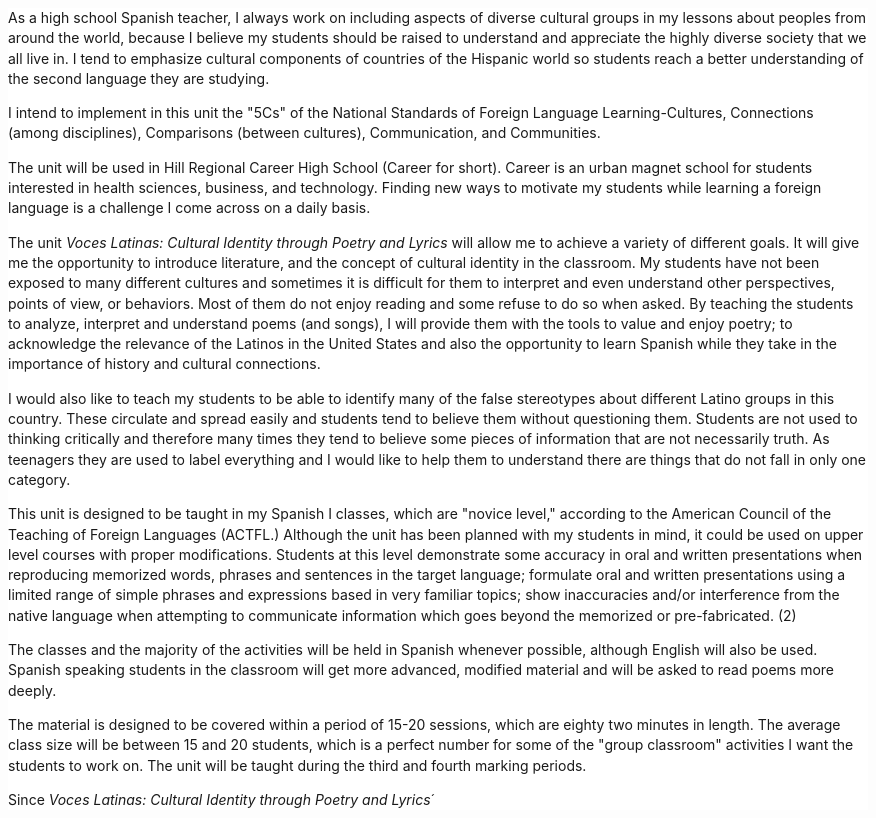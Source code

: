   As a high school Spanish teacher, I always work on including aspects of diverse cultural groups in my lessons about peoples from around the world, because I believe my students should be raised to understand and appreciate the highly diverse society that we all live in. I tend to emphasize cultural components of countries of the Hispanic world so students reach a better understanding of the second language they are studying.
 </p>
 <p>
  I intend to implement in this unit the "5Cs" of the National Standards of Foreign Language Learning-Cultures, Connections (among disciplines), Comparisons (between cultures), Communication, and Communities.
 </p>
<p>
  The unit will be used in Hill Regional Career High School (Career for short). Career is an urban magnet school for students interested in health sciences, business, and technology. Finding new ways to motivate my students while learning a foreign language is a challenge I come across on a daily basis.
 </p>
<p>
  The unit
  <i>
   Voces Latinas: Cultural Identity through Poetry and Lyrics
  </i>
  will allow me to achieve a variety of different goals. It will give me the opportunity to introduce literature, and the concept of cultural identity in the classroom. My students have not been exposed to many different cultures and sometimes it is difficult for them to interpret and even understand other perspectives, points of view, or behaviors. Most of them do not enjoy reading and some refuse to do so when asked. By teaching the students to analyze, interpret and understand poems (and songs), I will provide them with the tools to value and enjoy poetry; to acknowledge the relevance of the Latinos in the United States and also the opportunity to learn Spanish while they take in the importance of history and cultural connections.
 </p>
<p>
  I would also like to teach my students to be able to identify many of the false stereotypes about different Latino groups in this country. These circulate and spread easily and students tend to believe them without questioning them. Students are not used to thinking critically and therefore many times they tend to believe some pieces of information that are not necessarily truth. As teenagers they are used to label everything and I would like to help them to understand there are things that do not fall in only one category.
 </p>
<p>
  This unit is designed to be taught in my Spanish I classes, which are "novice level," according to the American Council of the Teaching of Foreign Languages (ACTFL.) Although the unit has been planned with my students in mind, it could be used on upper level courses with proper modifications. Students at this level demonstrate some accuracy in oral and written presentations when reproducing memorized words, phrases and sentences in the target language; formulate oral and written presentations using a limited range of simple phrases and expressions based in very familiar topics; show inaccuracies and/or interference from the native language when attempting to communicate information which goes beyond the memorized or pre-fabricated. (2)
 </p>
<p>
  The classes and the majority of the activities will be held in Spanish whenever possible, although English will also be used. Spanish speaking students in the classroom will get more advanced, modified material and will be asked to read poems more deeply.
 </p>
<p>
  The material is designed to be covered within a period of 15-20 sessions, which are eighty two minutes in length. The average class size will be between 15 and 20 students, which is a perfect number for some of the "group classroom" activities I want the students to work on. The unit will be taught during the third and fourth marking periods.
 </p>
<p>
  Since
  <i>
   Voces Latinas: Cultural Identity through Poetry and Lyrics´